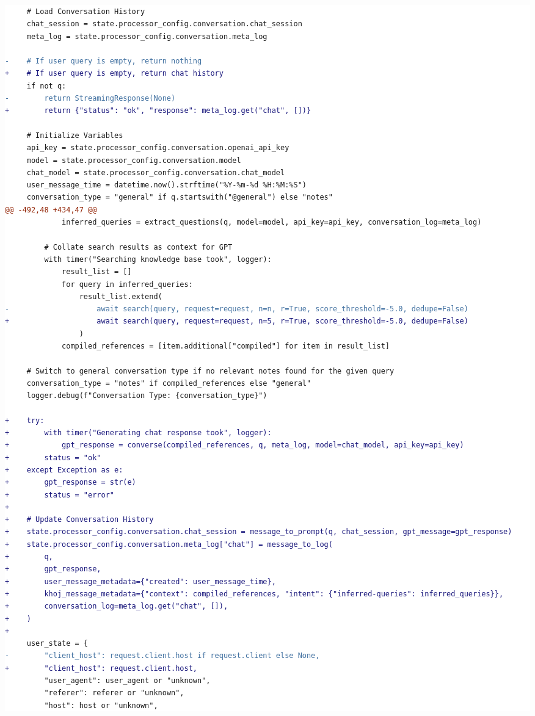 ```diff
     # Load Conversation History
     chat_session = state.processor_config.conversation.chat_session
     meta_log = state.processor_config.conversation.meta_log
 
-    # If user query is empty, return nothing
+    # If user query is empty, return chat history
     if not q:
-        return StreamingResponse(None)
+        return {"status": "ok", "response": meta_log.get("chat", [])}
 
     # Initialize Variables
     api_key = state.processor_config.conversation.openai_api_key
     model = state.processor_config.conversation.model
     chat_model = state.processor_config.conversation.chat_model
     user_message_time = datetime.now().strftime("%Y-%m-%d %H:%M:%S")
     conversation_type = "general" if q.startswith("@general") else "notes"
@@ -492,48 +434,47 @@
             inferred_queries = extract_questions(q, model=model, api_key=api_key, conversation_log=meta_log)
 
         # Collate search results as context for GPT
         with timer("Searching knowledge base took", logger):
             result_list = []
             for query in inferred_queries:
                 result_list.extend(
-                    await search(query, request=request, n=n, r=True, score_threshold=-5.0, dedupe=False)
+                    await search(query, request=request, n=5, r=True, score_threshold=-5.0, dedupe=False)
                 )
             compiled_references = [item.additional["compiled"] for item in result_list]
 
     # Switch to general conversation type if no relevant notes found for the given query
     conversation_type = "notes" if compiled_references else "general"
     logger.debug(f"Conversation Type: {conversation_type}")
 
+    try:
+        with timer("Generating chat response took", logger):
+            gpt_response = converse(compiled_references, q, meta_log, model=chat_model, api_key=api_key)
+        status = "ok"
+    except Exception as e:
+        gpt_response = str(e)
+        status = "error"
+
+    # Update Conversation History
+    state.processor_config.conversation.chat_session = message_to_prompt(q, chat_session, gpt_message=gpt_response)
+    state.processor_config.conversation.meta_log["chat"] = message_to_log(
+        q,
+        gpt_response,
+        user_message_metadata={"created": user_message_time},
+        khoj_message_metadata={"context": compiled_references, "intent": {"inferred-queries": inferred_queries}},
+        conversation_log=meta_log.get("chat", []),
+    )
+
     user_state = {
-        "client_host": request.client.host if request.client else None,
+        "client_host": request.client.host,
         "user_agent": user_agent or "unknown",
         "referer": referer or "unknown",
         "host": host or "unknown",
```